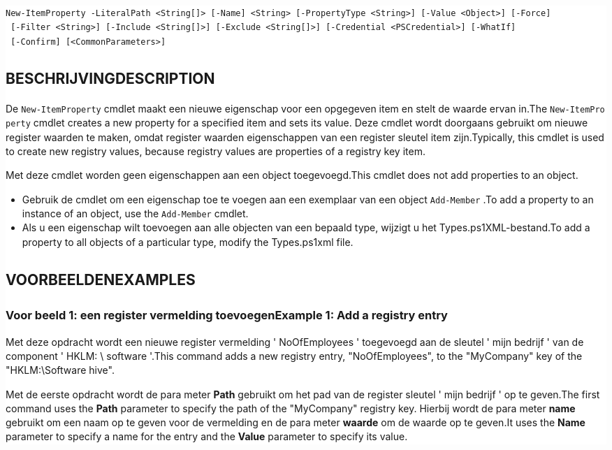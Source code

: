 ```
New-ItemProperty -LiteralPath <String[]> [-Name] <String> [-PropertyType <String>] [-Value <Object>] [-Force]
 [-Filter <String>] [-Include <String[]>] [-Exclude <String[]>] [-Credential <PSCredential>] [-WhatIf]
 [-Confirm] [<CommonParameters>]
```

## <span data-ttu-id="16afa-109">BESCHRIJVING</span><span class="sxs-lookup"><span data-stu-id="16afa-109">DESCRIPTION</span></span>

<span data-ttu-id="16afa-110">De `New-ItemProperty` cmdlet maakt een nieuwe eigenschap voor een opgegeven item en stelt de waarde ervan in.</span><span class="sxs-lookup"><span data-stu-id="16afa-110">The `New-ItemProperty` cmdlet creates a new property for a specified item and sets its value.</span></span>
<span data-ttu-id="16afa-111">Deze cmdlet wordt doorgaans gebruikt om nieuwe register waarden te maken, omdat register waarden eigenschappen van een register sleutel item zijn.</span><span class="sxs-lookup"><span data-stu-id="16afa-111">Typically, this cmdlet is used to create new registry values, because registry values are properties of a registry key item.</span></span>

<span data-ttu-id="16afa-112">Met deze cmdlet worden geen eigenschappen aan een object toegevoegd.</span><span class="sxs-lookup"><span data-stu-id="16afa-112">This cmdlet does not add properties to an object.</span></span>

- <span data-ttu-id="16afa-113">Gebruik de cmdlet om een eigenschap toe te voegen aan een exemplaar van een object `Add-Member` .</span><span class="sxs-lookup"><span data-stu-id="16afa-113">To add a property to an instance of an object, use the `Add-Member` cmdlet.</span></span>
- <span data-ttu-id="16afa-114">Als u een eigenschap wilt toevoegen aan alle objecten van een bepaald type, wijzigt u het Types.ps1XML-bestand.</span><span class="sxs-lookup"><span data-stu-id="16afa-114">To add a property to all objects of a particular type, modify the Types.ps1xml file.</span></span>

## <span data-ttu-id="16afa-115">VOORBEELDEN</span><span class="sxs-lookup"><span data-stu-id="16afa-115">EXAMPLES</span></span>

### <span data-ttu-id="16afa-116">Voor beeld 1: een register vermelding toevoegen</span><span class="sxs-lookup"><span data-stu-id="16afa-116">Example 1: Add a registry entry</span></span>

<span data-ttu-id="16afa-117">Met deze opdracht wordt een nieuwe register vermelding ' NoOfEmployees ' toegevoegd aan de sleutel ' mijn bedrijf ' van de component ' HKLM: \ software '.</span><span class="sxs-lookup"><span data-stu-id="16afa-117">This command adds a new registry entry, "NoOfEmployees", to the "MyCompany" key of the "HKLM:\Software hive".</span></span>

<span data-ttu-id="16afa-118">Met de eerste opdracht wordt de para meter **Path** gebruikt om het pad van de register sleutel ' mijn bedrijf ' op te geven.</span><span class="sxs-lookup"><span data-stu-id="16afa-118">The first command uses the **Path** parameter to specify the path of the "MyCompany" registry key.</span></span>
<span data-ttu-id="16afa-119">Hierbij wordt de para meter **name** gebruikt om een naam op te geven voor de vermelding en de para meter **waarde** om de waarde op te geven.</span><span class="sxs-lookup"><span data-stu-id="16afa-119">It uses the **Name** parameter to specify a name for the entry and the **Value** parameter to specify its value.</span></span>
